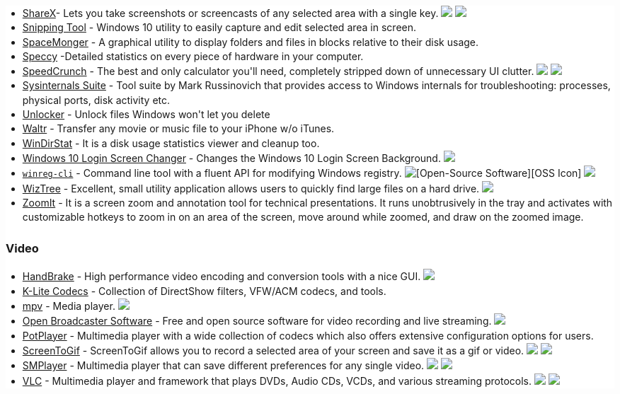* [ShareX](https://getsharex.com/)- Lets you take screenshots or screencasts of any selected area with a single key. [![](https://cdn.rawgit.com/Awesome-Windows/Awesome/master/media/OSS.svg)](https://github.com/ShareX/ShareX) ![](https://cdn.rawgit.com/Awesome-Windows/Awesome/master/media/free.svg)
* [Snipping Tool](https://support.microsoft.com/en-in/help/13776/windows-use-snipping-tool-to-capture-screenshots) - Windows 10 utility to easily capture and edit selected area in screen.
* [SpaceMonger](https://spacemonger.en.softonic.com/download) - A graphical utility to display folders and files in blocks relative to their disk usage.
* [Speccy](https://www.piriform.com/speccy) -Detailed statistics on every piece of hardware in your computer.
* [SpeedCrunch](http://speedcrunch.org/) - The best and only calculator you'll need, completely stripped down of unnecessary UI clutter. [![](https://cdn.rawgit.com/Awesome-Windows/Awesome/master/media/OSS.svg)](https://bitbucket.org/heldercorreia/speedcrunch/) ![](https://cdn.rawgit.com/Awesome-Windows/Awesome/master/media/free.svg)
* [Sysinternals Suite](https://technet.microsoft.com/en-us/sysinternals/bb842062) - Tool suite by Mark Russinovich that provides access to Windows internals for troubleshooting: processes, physical ports, disk activity etc.
* [Unlocker](http://www.softpedia.com/get/System/System-Miscellaneous/Unlocker.shtml) - Unlock files Windows won't let you delete
* [Waltr](http://softorino.com/waltr/) - Transfer any movie or music file to your iPhone w/o iTunes.
* [WinDirStat](https://windirstat.info/) - It is a disk usage statistics viewer and cleanup too.
* [Windows 10 Login Screen Changer](https://github.com/PFCKrutonium/Windows-10-Login-Background-Changer/releases/) - Changes the Windows 10 Login Screen Background. [![](https://cdn.rawgit.com/Awesome-Windows/Awesome/master/media/OSS.svg)](https://github.com/PFCKrutonium/Windows-10-Login-Background-Changer)
* [`winreg-cli`](https://github.com/notlmn/winreg-cli) - Command line tool with a fluent API for modifying Windows registry. ![\[Open-Source Software\]\[OSS Icon\]](https://github.com/notlmn/winreg-cli) ![](https://cdn.rawgit.com/Awesome-Windows/Awesome/master/media/free.svg)
* [WizTree](https://wiztree.en.lo4d.com/) - Excellent, small utility application allows users to quickly find large files on a hard drive. ![](https://cdn.rawgit.com/Awesome-Windows/Awesome/master/media/free.svg)
* [ZoomIt](https://technet.microsoft.com/en-us/sysinternals/zoomit.aspx) - It is a screen zoom and annotation tool for technical presentations. It runs unobtrusively in the tray and activates with customizable hotkeys to zoom in on an area of the screen, move around while zoomed, and draw on the zoomed image.

### Video

* [HandBrake](http://handbrake.fr/) - High performance video encoding and conversion tools with a nice GUI. [![](https://cdn.rawgit.com/Awesome-Windows/Awesome/master/media/OSS.svg)](https://github.com/HandBrake/HandBrake)
* [K-Lite Codecs](http://www.codecguide.com/download_kl.htm) - Collection of DirectShow filters, VFW/ACM codecs, and tools.
* [mpv](http://mpv.io/) - Media player. [![](https://cdn.rawgit.com/Awesome-Windows/Awesome/master/media/OSS.svg)](https://github.com/mpv-player/mpv)
* [Open Broadcaster Software](https://obsproject.com/) - Free and open source software for video recording and live streaming. [![](https://cdn.rawgit.com/Awesome-Windows/Awesome/master/media/OSS.svg)](https://github.com/jp9000/OBS)
* [PotPlayer](http://potplayer.daum.net/) - Multimedia player with a wide collection of codecs which also offers extensive configuration options for users.
* [ScreenToGif](http://www.screentogif.com/) - ScreenToGif allows you to record a selected area of your screen and save it as a gif or video. [![](https://cdn.rawgit.com/Awesome-Windows/Awesome/master/media/OSS.svg)](https://github.com/NickeManarin/ScreenToGif/) ![](https://cdn.rawgit.com/Awesome-Windows/Awesome/master/media/free.svg)
* [SMPlayer](https://sourceforge.net/projects/smplayer/) - Multimedia player that can save different preferences for any single video. [![](https://cdn.rawgit.com/Awesome-Windows/Awesome/master/media/OSS.svg)](https://sourceforge.net/p/smplayer/code/HEAD/tree/) ![](https://cdn.rawgit.com/Awesome-Windows/Awesome/master/media/free.svg)
* [VLC](http://www.videolan.org/vlc/index.html) - Multimedia player and framework that plays DVDs, Audio CDs, VCDs, and various streaming protocols. [![](https://cdn.rawgit.com/Awesome-Windows/Awesome/master/media/OSS.svg)](https://github.com/NickeManarin/ScreenToGif/) ![](https://cdn.rawgit.com/Awesome-Windows/Awesome/master/media/free.svg)
